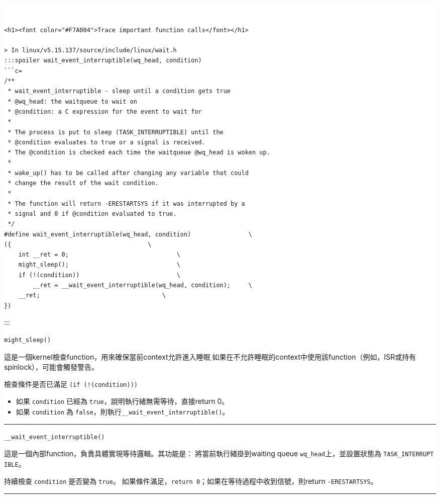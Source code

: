 ```c=
    

<h1><font color="#F7A004">Trace important function calls</font></h1>

> In linux/v5.15.137/source/include/linux/wait.h
:::spoiler wait_event_interruptible(wq_head, condition)
```c=
/**
 * wait_event_interruptible - sleep until a condition gets true
 * @wq_head: the waitqueue to wait on
 * @condition: a C expression for the event to wait for
 *
 * The process is put to sleep (TASK_INTERRUPTIBLE) until the
 * @condition evaluates to true or a signal is received.
 * The @condition is checked each time the waitqueue @wq_head is woken up.
 *
 * wake_up() has to be called after changing any variable that could
 * change the result of the wait condition.
 *
 * The function will return -ERESTARTSYS if it was interrupted by a
 * signal and 0 if @condition evaluated to true.
 */
#define wait_event_interruptible(wq_head, condition)				\
({										\
	int __ret = 0;								\
	might_sleep();								\
	if (!(condition))							\
		__ret = __wait_event_interruptible(wq_head, condition);		\
	__ret;									\
})
```
:::

`might_sleep()`

這是一個kernel檢查function，用來確保當前context允許進入睡眠
如果在不允許睡眠的context中使用該function（例如，ISR或持有 spinlock），可能會觸發警告。

檢查條件是否已滿足 `(if (!(condition)))`

* 如果 `condition` 已經為 `true`，說明執行緒無需等待，直接return 0。
* 如果 `condition` 為 `false`，則執行`__wait_event_interruptible()`。


---

`__wait_event_interruptible()`

這是一個內部function，負責具體實現等待邏輯。其功能是：
將當前執行緒掛到waiting queue `wq_head`上，並設置狀態為 `TASK_INTERRUPTIBLE`。

持續檢查 `condition` 是否變為 `true`。
如果條件滿足，`return 0`；如果在等待過程中收到信號，則return `-ERESTARTSYS`。


---